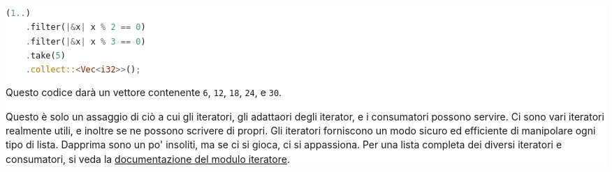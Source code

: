 ```rust
(1..)
    .filter(|&x| x % 2 == 0)
    .filter(|&x| x % 3 == 0)
    .take(5)
    .collect::<Vec<i32>>();
```

Questo codice darà un vettore contenente `6`, `12`, `18`, `24`, e `30`.

Questo è solo un assaggio di ciò a cui gli iteratori, gli adattaori
degli iterator, e i consumatori possono servire. Ci sono vari iteratori
realmente utili, e inoltre se ne possono scrivere di propri. Gli iteratori
forniscono un modo sicuro ed efficiente di manipolare ogni tipo di lista.
Dapprima sono un po' insoliti, ma se ci si gioca, ci si appassiona.
Per una lista completa dei diversi iteratori e consumatori,
si veda la [documentazione del modulo iteratore](../std/iter/index.html).
